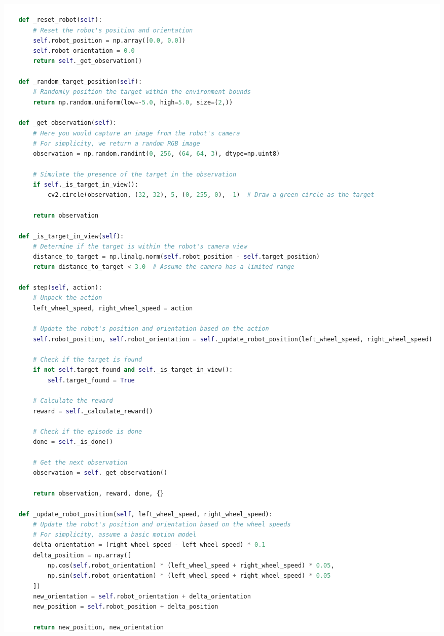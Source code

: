 ```python

    def _reset_robot(self):
        # Reset the robot's position and orientation
        self.robot_position = np.array([0.0, 0.0])
        self.robot_orientation = 0.0
        return self._get_observation()

    def _random_target_position(self):
        # Randomly position the target within the environment bounds
        return np.random.uniform(low=-5.0, high=5.0, size=(2,))

    def _get_observation(self):
        # Here you would capture an image from the robot's camera
        # For simplicity, we return a random RGB image
        observation = np.random.randint(0, 256, (64, 64, 3), dtype=np.uint8)

        # Simulate the presence of the target in the observation
        if self._is_target_in_view():
            cv2.circle(observation, (32, 32), 5, (0, 255, 0), -1)  # Draw a green circle as the target

        return observation

    def _is_target_in_view(self):
        # Determine if the target is within the robot's camera view
        distance_to_target = np.linalg.norm(self.robot_position - self.target_position)
        return distance_to_target < 3.0  # Assume the camera has a limited range

    def step(self, action):
        # Unpack the action
        left_wheel_speed, right_wheel_speed = action

        # Update the robot's position and orientation based on the action
        self.robot_position, self.robot_orientation = self._update_robot_position(left_wheel_speed, right_wheel_speed)

        # Check if the target is found
        if not self.target_found and self._is_target_in_view():
            self.target_found = True

        # Calculate the reward
        reward = self._calculate_reward()

        # Check if the episode is done
        done = self._is_done()

        # Get the next observation
        observation = self._get_observation()

        return observation, reward, done, {}

    def _update_robot_position(self, left_wheel_speed, right_wheel_speed):
        # Update the robot's position and orientation based on the wheel speeds
        # For simplicity, assume a basic motion model
        delta_orientation = (right_wheel_speed - left_wheel_speed) * 0.1
        delta_position = np.array([
            np.cos(self.robot_orientation) * (left_wheel_speed + right_wheel_speed) * 0.05,
            np.sin(self.robot_orientation) * (left_wheel_speed + right_wheel_speed) * 0.05
        ])
        new_orientation = self.robot_orientation + delta_orientation
        new_position = self.robot_position + delta_position

        return new_position, new_orientation
```